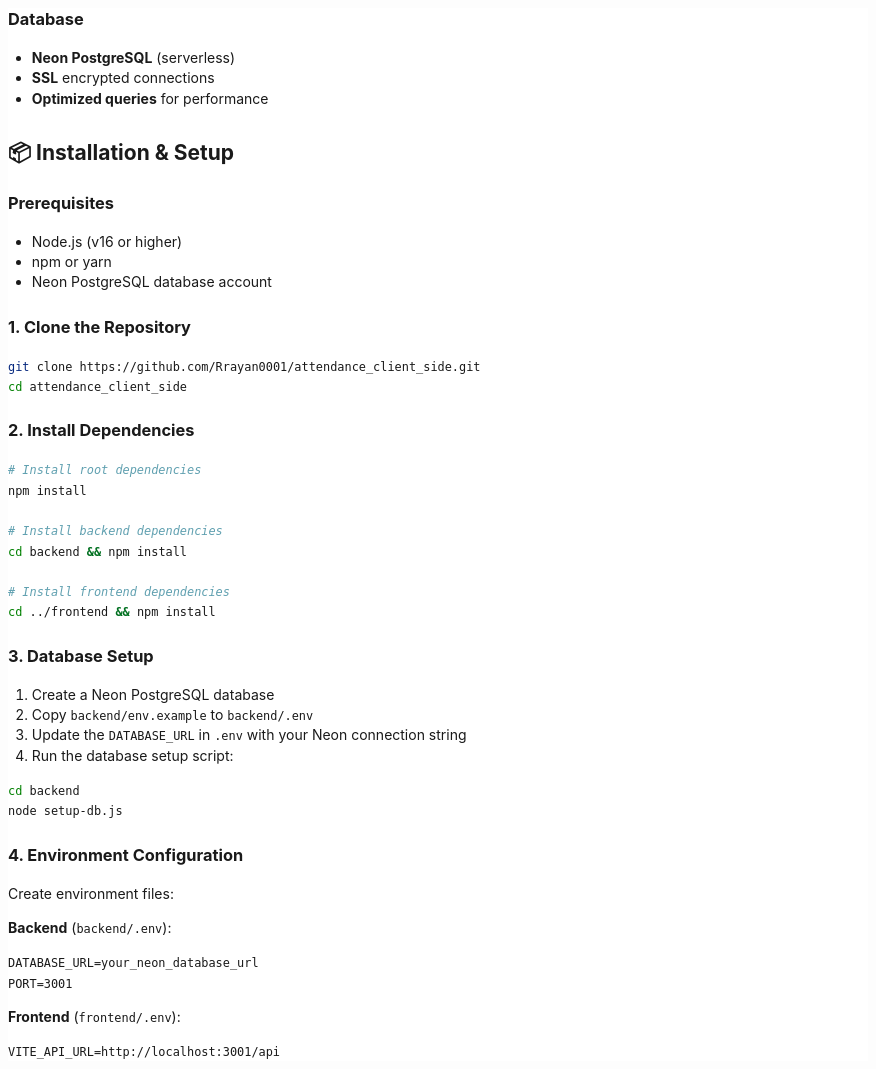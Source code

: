 ### Database
- **Neon PostgreSQL** (serverless)
- **SSL** encrypted connections
- **Optimized queries** for performance

## 📦 Installation & Setup

### Prerequisites
- Node.js (v16 or higher)
- npm or yarn
- Neon PostgreSQL database account

### 1. Clone the Repository
```bash
git clone https://github.com/Rrayan0001/attendance_client_side.git
cd attendance_client_side
```

### 2. Install Dependencies
```bash
# Install root dependencies
npm install

# Install backend dependencies
cd backend && npm install

# Install frontend dependencies
cd ../frontend && npm install
```

### 3. Database Setup
1. Create a Neon PostgreSQL database
2. Copy `backend/env.example` to `backend/.env`
3. Update the `DATABASE_URL` in `.env` with your Neon connection string
4. Run the database setup script:
```bash
cd backend
node setup-db.js
```

### 4. Environment Configuration
Create environment files:

**Backend** (`backend/.env`):
```env
DATABASE_URL=your_neon_database_url
PORT=3001
```

**Frontend** (`frontend/.env`):
```env
VITE_API_URL=http://localhost:3001/api
```
